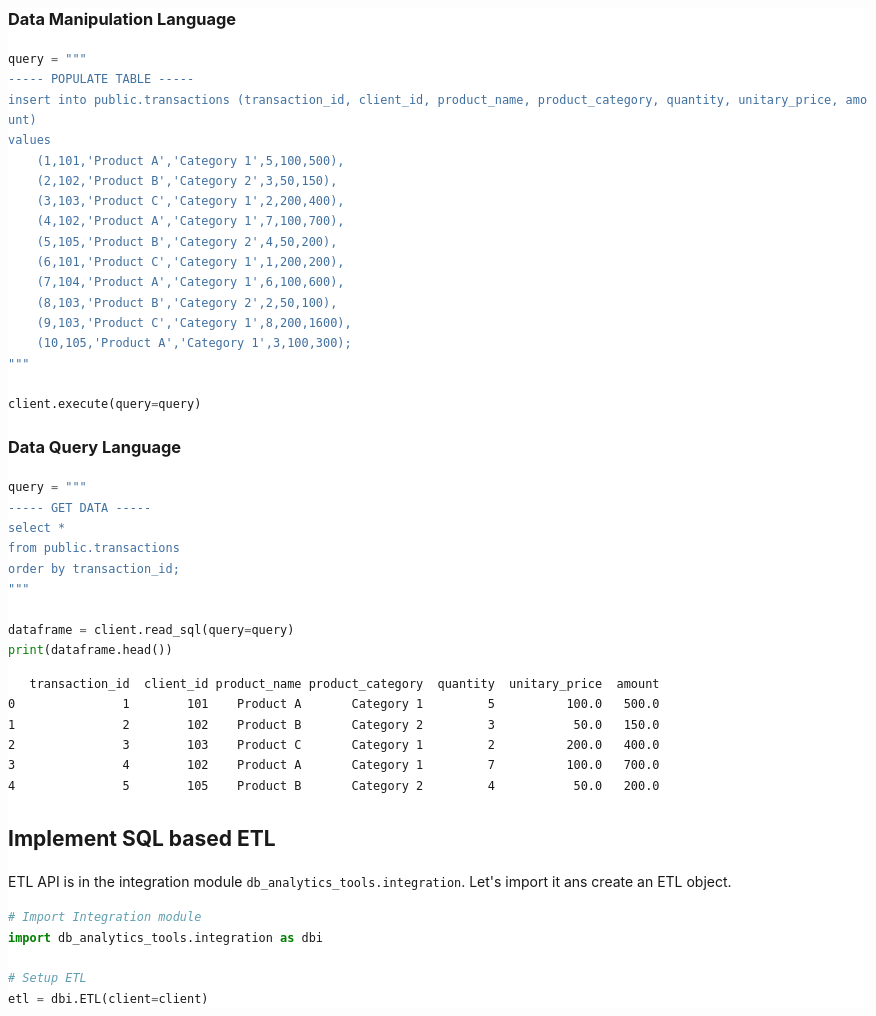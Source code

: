 ### Data Manipulation Language
```python
query = """
----- POPULATE TABLE -----
insert into public.transactions (transaction_id, client_id, product_name, product_category, quantity, unitary_price, amount)
values
	(1,101,'Product A','Category 1',5,100,500),
	(2,102,'Product B','Category 2',3,50,150),
	(3,103,'Product C','Category 1',2,200,400),
	(4,102,'Product A','Category 1',7,100,700),
	(5,105,'Product B','Category 2',4,50,200),
	(6,101,'Product C','Category 1',1,200,200),
	(7,104,'Product A','Category 1',6,100,600),
	(8,103,'Product B','Category 2',2,50,100),
	(9,103,'Product C','Category 1',8,200,1600),
	(10,105,'Product A','Category 1',3,100,300);
"""

client.execute(query=query)
```

### Data Query Language
```python
query = """
----- GET DATA -----
select *
from public.transactions
order by transaction_id;
"""

dataframe = client.read_sql(query=query)
print(dataframe.head())
```
```txt
   transaction_id  client_id product_name product_category  quantity  unitary_price  amount
0               1        101    Product A       Category 1         5          100.0   500.0
1               2        102    Product B       Category 2         3           50.0   150.0
2               3        103    Product C       Category 1         2          200.0   400.0
3               4        102    Product A       Category 1         7          100.0   700.0
4               5        105    Product B       Category 2         4           50.0   200.0
```

## Implement SQL based ETL
ETL API is in the integration module `db_analytics_tools.integration`. Let's import it ans create an ETL object.
```python
# Import Integration module
import db_analytics_tools.integration as dbi

# Setup ETL
etl = dbi.ETL(client=client)
```
